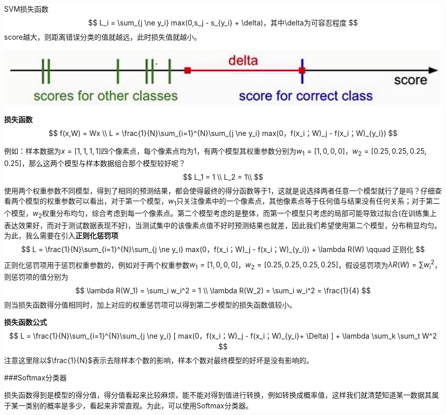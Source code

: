 SVM损失函数
$$
L_i = \sum_{j \ne y_i} max(0,s_j - s_{y_i} + \delta)，其中\delta为可容忍程度
$$
score越大，则距离错误分类的值就越远，此时损失值就越小。

![失函数](imgs_md/损失函数1.png)

**损失函数**
$$
f(x,W) = Wx \\
L = \frac{1}{N}\sum_{i=1}^{N}\sum_{j \ne y_i} max(0，f(x_i；W)_j - f(x_i；W)_{y_i})
$$

例如：样本数据为$x=[1,1,1,1]$四个像素点，每个像素点均为1，有两个模型其权重参数分别为$w_1=[1,0,0,0]$，$w_2=[0.25,0.25,0.25,0.25]$，那么这两个模型与样本数据组合那个模型较好呢？
$$
L_1  = 1 \\
L_2  = 1\\
$$
使用两个权重参数不同模型，得到了相同的预测结果，都会使得最终的得分函数等于1，这就是说选择两者任意一个模型就行了是吗？仔细查看两个模型的权重参数可以看出，对于第一个模型，$w_1$只关注像素中的一个像素点，其他像素点等于任何值与结果没有任何关系；对于第二个模型，$w_2$权重分布均匀，综合考虑到每一个像素点。第二个模型考虑的是整体，而第一个模型只考虑的局部可能导致过拟合(在训练集上表达效果好，而对于测试数据表现不好)，当测试集中的该像素点值不好时预测结果也就差，因此我们希望使用第二个模型，分布稍显均匀。为此，我么需要在引入**正则化惩罚项**
$$
L = \frac{1}{N}\sum_{i=1}^{N}\sum_{j \ne y_i} max(0，f(x_i；W)_j - f(x_i；W)_{y_i}) +  \lambda R(W) \qquad 正则化
$$
正则化惩罚项用于惩罚权重参数的，例如对于两个权重参数$w_1=[1,0,0,0]$，$w_2=[0.25,0.25,0.25,0.25]$，假设惩罚项为$\lambda R(W)=\sum w_i^2$，则惩罚项的值分别为
$$
\lambda R(W_1) = \sum_i w_i^2 = 1 \\
\lambda R(W_2) = \sum_i w_i^2 = \frac{1}{4}
$$
则当损失函数得分值相同时，加上对应的权重惩罚项可以得到第二步模型的损失函数值较小。

**损失函数公式**
$$
L = \frac{1}{N}\sum_{i=1}^{N}\sum_{j \ne y_i} [ max(0，f(x_i；W)_j - f(x_i；W)_{y_i}+ \Delta) ] + \lambda \sum_k \sum_t W^2
$$
注意这里除以$\frac{1}{N}$表示去除样本个数的影响，样本个数对最终模型的好坏是没有影响的。

###Softmax分类器

损失函数得到是模型的得分值，得分值看起来比较麻烦，能不能对得到值进行转换，例如转换成概率值，这样我们就清楚知道某一数据其属于某一类别的概率是多少，看起来非常直观。为此，可以使用Softmax分类器。


[^1]: [神经网络Demo](https://cs.stanford.edu/people/karpathy/convnetjs/demo/classify2d.html)